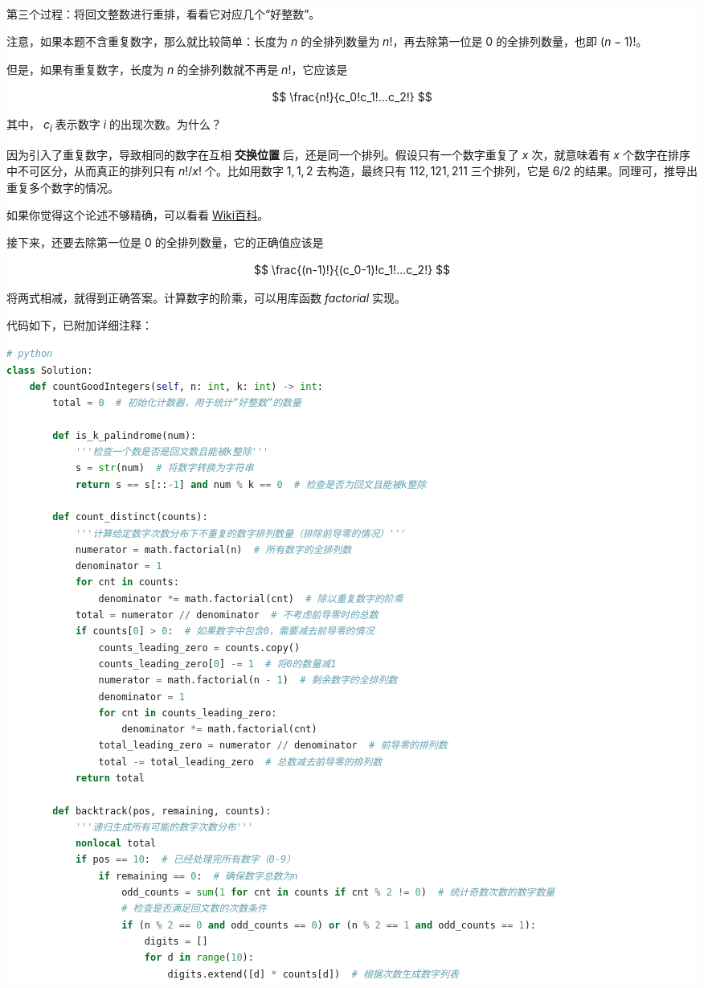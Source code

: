
第三个过程：将回文整数进行重排，看看它对应几个“好整数”。

注意，如果本题不含重复数字，那么就比较简单：长度为 $n$ 的全排列数量为 $n!$，再去除第一位是 $0$ 的全排列数量，也即 $(n-1)!$。

但是，如果有重复数字，长度为 $n$ 的全排列数就不再是 $n!$，它应该是

$$
\frac{n!}{c_0!c_1!...c_2!}
$$

其中， $c_i$ 表示数字 $i$ 的出现次数。为什么？

因为引入了重复数字，导致相同的数字在互相 **交换位置** 后，还是同一个排列。假设只有一个数字重复了 $x$ 次，就意味着有 $x$ 个数字在排序中不可区分，从而真正的排列只有 $n!/x!$ 个。比如用数字 $1,1,2$ 去构造，最终只有 $112,121,211$ 三个排列，它是 $6/2$ 的结果。同理可，推导出重复多个数字的情况。

如果你觉得这个论述不够精确，可以看看 [Wiki百科](https://oi-wiki.org/math/combinatorics/combination/#%E5%A4%9A%E9%87%8D%E9%9B%86%E7%9A%84%E6%8E%92%E5%88%97%E6%95%B0--%E5%A4%9A%E9%87%8D%E7%BB%84%E5%90%88%E6%95%B0)。

接下来，还要去除第一位是 $0$ 的全排列数量，它的正确值应该是

$$
\frac{(n-1)!}{(c_0-1)!c_1!...c_2!}
$$

将两式相减，就得到正确答案。计算数字的阶乘，可以用库函数 $factorial$ 实现。

代码如下，已附加详细注释：

```Python
# python
class Solution:
    def countGoodIntegers(self, n: int, k: int) -> int:
        total = 0  # 初始化计数器，用于统计“好整数”的数量
        
        def is_k_palindrome(num):
            '''检查一个数是否是回文数且能被k整除'''
            s = str(num)  # 将数字转换为字符串
            return s == s[::-1] and num % k == 0  # 检查是否为回文且能被k整除
        
        def count_distinct(counts):
            '''计算给定数字次数分布下不重复的数字排列数量（排除前导零的情况）'''
            numerator = math.factorial(n)  # 所有数字的全排列数
            denominator = 1
            for cnt in counts:
                denominator *= math.factorial(cnt)  # 除以重复数字的阶乘
            total = numerator // denominator  # 不考虑前导零时的总数
            if counts[0] > 0:  # 如果数字中包含0，需要减去前导零的情况
                counts_leading_zero = counts.copy()
                counts_leading_zero[0] -= 1  # 将0的数量减1
                numerator = math.factorial(n - 1)  # 剩余数字的全排列数
                denominator = 1
                for cnt in counts_leading_zero:
                    denominator *= math.factorial(cnt)
                total_leading_zero = numerator // denominator  # 前导零的排列数
                total -= total_leading_zero  # 总数减去前导零的排列数
            return total
        
        def backtrack(pos, remaining, counts):
            '''递归生成所有可能的数字次数分布'''
            nonlocal total
            if pos == 10:  # 已经处理完所有数字（0-9）
                if remaining == 0:  # 确保数字总数为n
                    odd_counts = sum(1 for cnt in counts if cnt % 2 != 0)  # 统计奇数次数的数字数量
                    # 检查是否满足回文数的次数条件
                    if (n % 2 == 0 and odd_counts == 0) or (n % 2 == 1 and odd_counts == 1):
                        digits = []
                        for d in range(10):
                            digits.extend([d] * counts[d])  # 根据次数生成数字列表
```